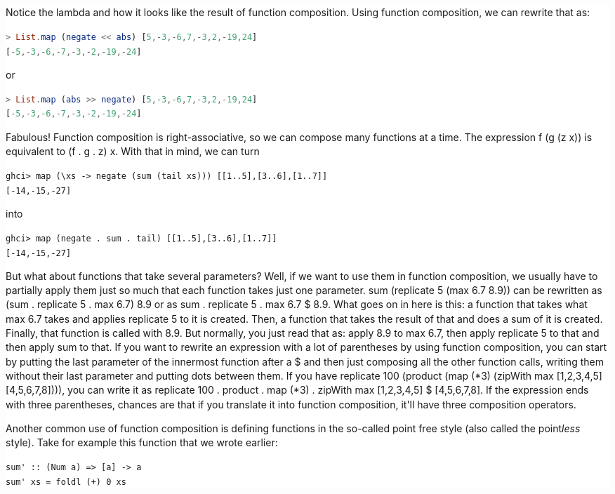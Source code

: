 Notice the lambda and how it looks like the result of function composition.
Using function composition, we can rewrite that as:

```elm
> List.map (negate << abs) [5,-3,-6,7,-3,2,-19,24]
[-5,-3,-6,-7,-3,-2,-19,-24]
```

or

```elm
> List.map (abs >> negate) [5,-3,-6,7,-3,2,-19,24]
[-5,-3,-6,-7,-3,-2,-19,-24]
```

Fabulous! Function composition is right-associative, so we can compose
many functions at a time. The expression f (g (z x)) is equivalent to (f
. g . z) x. With that in mind, we can turn

~~~~ {.haskell:ghci name="code"}
ghci> map (\xs -> negate (sum (tail xs))) [[1..5],[3..6],[1..7]]
[-14,-15,-27]
~~~~

into

~~~~ {.haskell:ghci name="code"}
ghci> map (negate . sum . tail) [[1..5],[3..6],[1..7]]
[-14,-15,-27]
~~~~

But what about functions that take several parameters? Well, if we want
to use them in function composition, we usually have to partially apply
them just so much that each function takes just one parameter. sum
(replicate 5 (max 6.7 8.9)) can be rewritten as (sum . replicate 5 . max
6.7) 8.9 or as sum . replicate 5 . max 6.7 \$ 8.9. What goes on in here
is this: a function that takes what max 6.7 takes and applies replicate
5 to it is created. Then, a function that takes the result of that and
does a sum of it is created. Finally, that function is called with 8.9.
But normally, you just read that as: apply 8.9 to max 6.7, then apply
replicate 5 to that and then apply sum to that. If you want to rewrite
an expression with a lot of parentheses by using function composition,
you can start by putting the last parameter of the innermost function
after a \$ and then just composing all the other function calls, writing
them without their last parameter and putting dots between them. If you
have replicate 100 (product (map (\*3) (zipWith max [1,2,3,4,5]
[4,5,6,7,8]))), you can write it as replicate 100 . product . map (\*3)
. zipWith max [1,2,3,4,5] \$ [4,5,6,7,8]. If the expression ends with
three parentheses, chances are that if you translate it into function
composition, it'll have three composition operators.

Another common use of function composition is defining functions in the
so-called point free style (also called the point*less* style). Take for
example this function that we wrote earlier:

~~~~ {.haskell:hs name="code"}
sum' :: (Num a) => [a] -> a
sum' xs = foldl (+) 0 xs
~~~~
